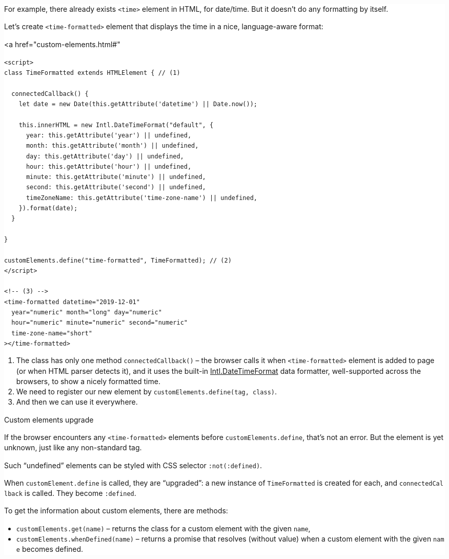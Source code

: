 For example, there already exists `<time>` element in HTML, for date/time. But it doesn’t do any formatting by itself.

Let’s create `<time-formatted>` element that displays the time in a nice, language-aware format:

<a href="custom-elements.html#" class="toolbar__button toolbar__button_run" title="show"></a>

<a href="custom-elements.html#"

    <script>
    class TimeFormatted extends HTMLElement { // (1)

      connectedCallback() {
        let date = new Date(this.getAttribute('datetime') || Date.now());

        this.innerHTML = new Intl.DateTimeFormat("default", {
          year: this.getAttribute('year') || undefined,
          month: this.getAttribute('month') || undefined,
          day: this.getAttribute('day') || undefined,
          hour: this.getAttribute('hour') || undefined,
          minute: this.getAttribute('minute') || undefined,
          second: this.getAttribute('second') || undefined,
          timeZoneName: this.getAttribute('time-zone-name') || undefined,
        }).format(date);
      }

    }

    customElements.define("time-formatted", TimeFormatted); // (2)
    </script>

    <!-- (3) -->
    <time-formatted datetime="2019-12-01"
      year="numeric" month="long" day="numeric"
      hour="numeric" minute="numeric" second="numeric"
      time-zone-name="short"
    ></time-formatted>

1.  The class has only one method `connectedCallback()` – the browser calls it when `<time-formatted>` element is added to page (or when HTML parser detects it), and it uses the built-in [Intl.DateTimeFormat](https://developer.mozilla.org/en-US/docs/Web/JavaScript/Reference/Global_Objects/DateTimeFormat) data formatter, well-supported across the browsers, to show a nicely formatted time.
2.  We need to register our new element by `customElements.define(tag, class)`.
3.  And then we can use it everywhere.

<span class="important__type">Custom elements upgrade</span>

If the browser encounters any `<time-formatted>` elements before `customElements.define`, that’s not an error. But the element is yet unknown, just like any non-standard tag.

Such “undefined” elements can be styled with CSS selector `:not(:defined)`.

When `customElement.define` is called, they are “upgraded”: a new instance of `TimeFormatted` is created for each, and `connectedCallback` is called. They become `:defined`.

To get the information about custom elements, there are methods:

-   `customElements.get(name)` – returns the class for a custom element with the given `name`,
-   `customElements.whenDefined(name)` – returns a promise that resolves (without value) when a custom element with the given `name` becomes defined.
